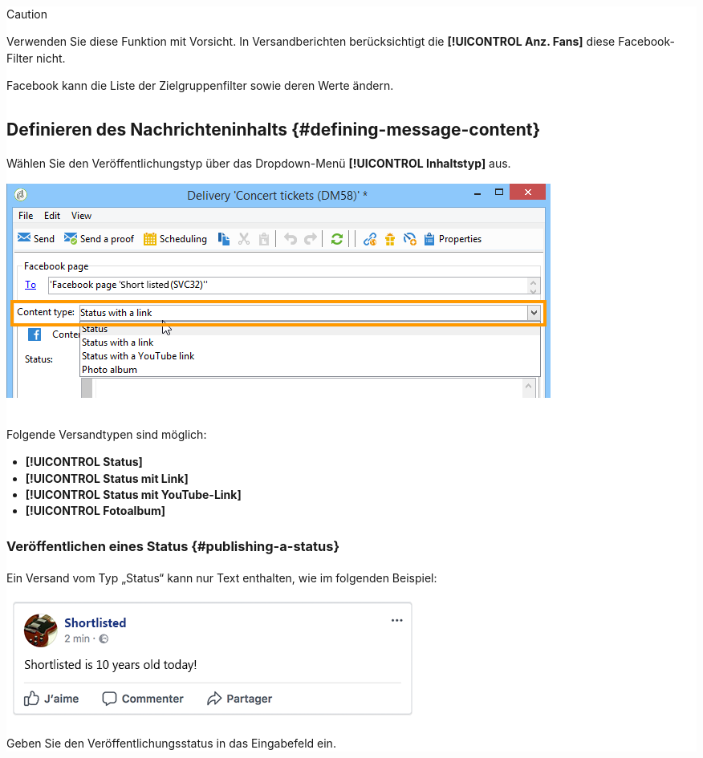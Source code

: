 >[!CAUTION]
>
>Verwenden Sie diese Funktion mit Vorsicht. In Versandberichten berücksichtigt die **[!UICONTROL Anz. Fans]** diese Facebook-Filter nicht.
>
>Facebook kann die Liste der Zielgruppenfilter sowie deren Werte ändern.

## Definieren des Nachrichteninhalts {#defining-message-content}

Wählen Sie den Veröffentlichungstyp über das Dropdown-Menü **[!UICONTROL Inhaltstyp]** aus.

![](assets/social_facebook_delivery_006.png)

Folgende Versandtypen sind möglich:

* **[!UICONTROL Status]**
* **[!UICONTROL Status mit Link]**
* **[!UICONTROL Status mit YouTube-Link]**
* **[!UICONTROL Fotoalbum]**

### Veröffentlichen eines Status {#publishing-a-status}

Ein Versand vom Typ „Status“ kann nur Text enthalten, wie im folgenden Beispiel:

![](assets/social_create_facebook_wall_post_004.png)

Geben Sie den Veröffentlichungsstatus in das Eingabefeld ein.
